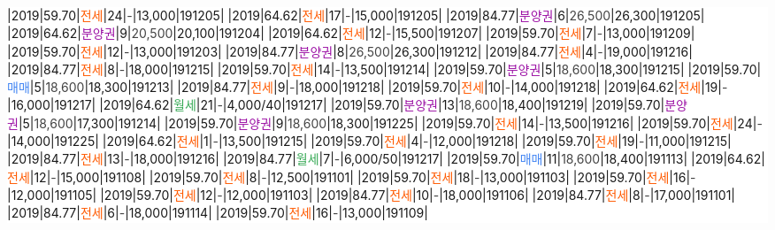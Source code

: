 |2019|59.70|<span style="color:#ff5a00">전세</span>|24|<span style="color:#444444">-</span>|13,000|191205|
|2019|64.62|<span style="color:#ff5a00">전세</span>|17|<span style="color:#444444">-</span>|15,000|191205|
|2019|84.77|<span style="color:#9C11A5">분양권</span>|6|<span style="color:#444444">26,500</span>|26,300|191205|
|2019|64.62|<span style="color:#9C11A5">분양권</span>|9|<span style="color:#444444">20,500</span>|20,100|191204|
|2019|64.62|<span style="color:#ff5a00">전세</span>|12|<span style="color:#444444">-</span>|15,500|191207|
|2019|59.70|<span style="color:#ff5a00">전세</span>|7|<span style="color:#444444">-</span>|13,000|191209|
|2019|59.70|<span style="color:#ff5a00">전세</span>|12|<span style="color:#444444">-</span>|13,000|191203|
|2019|84.77|<span style="color:#9C11A5">분양권</span>|8|<span style="color:#444444">26,500</span>|26,300|191212|
|2019|84.77|<span style="color:#ff5a00">전세</span>|4|<span style="color:#444444">-</span>|19,000|191216|
|2019|84.77|<span style="color:#ff5a00">전세</span>|8|<span style="color:#444444">-</span>|18,000|191215|
|2019|59.70|<span style="color:#ff5a00">전세</span>|14|<span style="color:#444444">-</span>|13,500|191214|
|2019|59.70|<span style="color:#9C11A5">분양권</span>|5|<span style="color:#444444">18,600</span>|18,300|191215|
|2019|59.70|<span style="color:#4285f3">매매</span>|5|<span style="color:#444444">18,600</span>|18,300|191213|
|2019|84.77|<span style="color:#ff5a00">전세</span>|9|<span style="color:#444444">-</span>|18,000|191218|
|2019|59.70|<span style="color:#ff5a00">전세</span>|10|<span style="color:#444444">-</span>|14,000|191218|
|2019|64.62|<span style="color:#ff5a00">전세</span>|19|<span style="color:#444444">-</span>|16,000|191217|
|2019|64.62|<span style="color:#34a853">월세</span>|21|<span style="color:#444444">-</span>|4,000/40|191217|
|2019|59.70|<span style="color:#9C11A5">분양권</span>|13|<span style="color:#444444">18,600</span>|18,400|191219|
|2019|59.70|<span style="color:#9C11A5">분양권</span>|5|<span style="color:#444444">18,600</span>|17,300|191214|
|2019|59.70|<span style="color:#9C11A5">분양권</span>|9|<span style="color:#444444">18,600</span>|18,300|191225|
|2019|59.70|<span style="color:#ff5a00">전세</span>|14|<span style="color:#444444">-</span>|13,500|191216|
|2019|59.70|<span style="color:#ff5a00">전세</span>|24|<span style="color:#444444">-</span>|14,000|191225|
|2019|64.62|<span style="color:#ff5a00">전세</span>|1|<span style="color:#444444">-</span>|13,500|191215|
|2019|59.70|<span style="color:#ff5a00">전세</span>|4|<span style="color:#444444">-</span>|12,000|191218|
|2019|59.70|<span style="color:#ff5a00">전세</span>|19|<span style="color:#444444">-</span>|11,000|191215|
|2019|84.77|<span style="color:#ff5a00">전세</span>|13|<span style="color:#444444">-</span>|18,000|191216|
|2019|84.77|<span style="color:#34a853">월세</span>|7|<span style="color:#444444">-</span>|6,000/50|191217|
|2019|59.70|<span style="color:#4285f3">매매</span>|11|<span style="color:#444444">18,600</span>|18,400|191113|
|2019|64.62|<span style="color:#ff5a00">전세</span>|12|<span style="color:#444444">-</span>|15,000|191108|
|2019|59.70|<span style="color:#ff5a00">전세</span>|8|<span style="color:#444444">-</span>|12,500|191101|
|2019|59.70|<span style="color:#ff5a00">전세</span>|18|<span style="color:#444444">-</span>|13,000|191103|
|2019|59.70|<span style="color:#ff5a00">전세</span>|16|<span style="color:#444444">-</span>|12,000|191105|
|2019|59.70|<span style="color:#ff5a00">전세</span>|12|<span style="color:#444444">-</span>|12,000|191103|
|2019|84.77|<span style="color:#ff5a00">전세</span>|10|<span style="color:#444444">-</span>|18,000|191106|
|2019|84.77|<span style="color:#ff5a00">전세</span>|8|<span style="color:#444444">-</span>|17,000|191101|
|2019|84.77|<span style="color:#ff5a00">전세</span>|6|<span style="color:#444444">-</span>|18,000|191114|
|2019|59.70|<span style="color:#ff5a00">전세</span>|16|<span style="color:#444444">-</span>|13,000|191109|